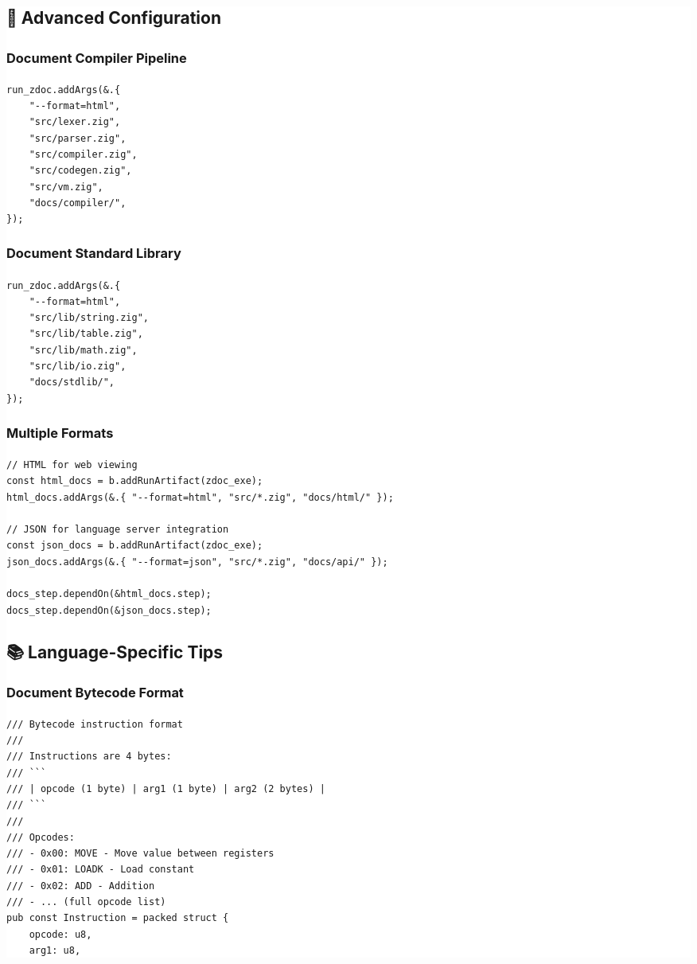 ## 🔧 Advanced Configuration

### Document Compiler Pipeline

```zig
run_zdoc.addArgs(&.{
    "--format=html",
    "src/lexer.zig",
    "src/parser.zig",
    "src/compiler.zig",
    "src/codegen.zig",
    "src/vm.zig",
    "docs/compiler/",
});
```

### Document Standard Library

```zig
run_zdoc.addArgs(&.{
    "--format=html",
    "src/lib/string.zig",
    "src/lib/table.zig",
    "src/lib/math.zig",
    "src/lib/io.zig",
    "docs/stdlib/",
});
```

### Multiple Formats

```zig
// HTML for web viewing
const html_docs = b.addRunArtifact(zdoc_exe);
html_docs.addArgs(&.{ "--format=html", "src/*.zig", "docs/html/" });

// JSON for language server integration
const json_docs = b.addRunArtifact(zdoc_exe);
json_docs.addArgs(&.{ "--format=json", "src/*.zig", "docs/api/" });

docs_step.dependOn(&html_docs.step);
docs_step.dependOn(&json_docs.step);
```

## 📚 Language-Specific Tips

### Document Bytecode Format

```zig
/// Bytecode instruction format
///
/// Instructions are 4 bytes:
/// ```
/// | opcode (1 byte) | arg1 (1 byte) | arg2 (2 bytes) |
/// ```
///
/// Opcodes:
/// - 0x00: MOVE - Move value between registers
/// - 0x01: LOADK - Load constant
/// - 0x02: ADD - Addition
/// - ... (full opcode list)
pub const Instruction = packed struct {
    opcode: u8,
    arg1: u8,
```